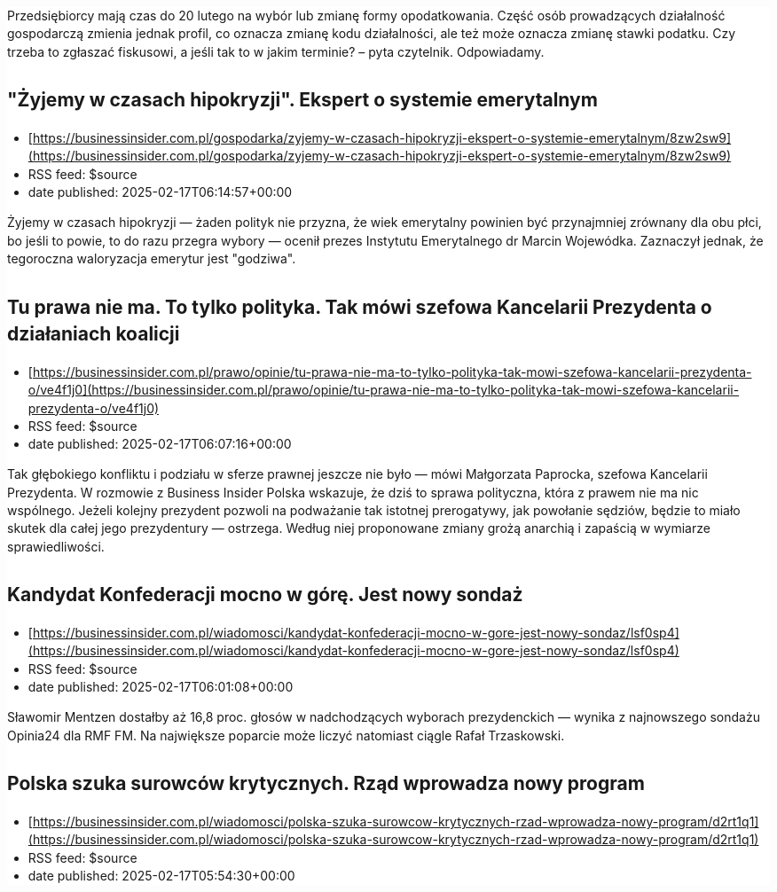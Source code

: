 Przedsiębiorcy mają czas do 20 lutego na wybór lub zmianę formy opodatkowania. Część osób prowadzących działalność gospodarczą zmienia jednak profil, co oznacza zmianę kodu działalności, ale też może oznacza zmianę stawki podatku. Czy trzeba to zgłaszać fiskusowi, a jeśli tak to w jakim terminie? – pyta czytelnik. Odpowiadamy.

## "Żyjemy w czasach hipokryzji". Ekspert o systemie emerytalnym
 - [https://businessinsider.com.pl/gospodarka/zyjemy-w-czasach-hipokryzji-ekspert-o-systemie-emerytalnym/8zw2sw9](https://businessinsider.com.pl/gospodarka/zyjemy-w-czasach-hipokryzji-ekspert-o-systemie-emerytalnym/8zw2sw9)
 - RSS feed: $source
 - date published: 2025-02-17T06:14:57+00:00

Żyjemy w czasach hipokryzji — żaden polityk nie przyzna, że wiek emerytalny powinien być przynajmniej zrównany dla obu płci, bo jeśli to powie, to do razu przegra wybory — ocenił prezes Instytutu Emerytalnego dr Marcin Wojewódka. Zaznaczył jednak, że tegoroczna waloryzacja emerytur jest "godziwa".

## Tu prawa nie ma. To tylko polityka. Tak mówi szefowa Kancelarii Prezydenta o działaniach koalicji
 - [https://businessinsider.com.pl/prawo/opinie/tu-prawa-nie-ma-to-tylko-polityka-tak-mowi-szefowa-kancelarii-prezydenta-o/ve4f1j0](https://businessinsider.com.pl/prawo/opinie/tu-prawa-nie-ma-to-tylko-polityka-tak-mowi-szefowa-kancelarii-prezydenta-o/ve4f1j0)
 - RSS feed: $source
 - date published: 2025-02-17T06:07:16+00:00

Tak głębokiego konfliktu i podziału w sferze prawnej jeszcze nie było — mówi Małgorzata Paprocka, szefowa Kancelarii Prezydenta. W rozmowie z Business Insider Polska wskazuje, że dziś to sprawa polityczna, która z prawem nie ma nic wspólnego. Jeżeli kolejny prezydent pozwoli na podważanie tak istotnej prerogatywy, jak powołanie sędziów, będzie to miało skutek dla całej jego prezydentury — ostrzega. Według niej proponowane zmiany grożą anarchią i zapaścią w wymiarze sprawiedliwości.

## Kandydat Konfederacji mocno w górę. Jest nowy sondaż
 - [https://businessinsider.com.pl/wiadomosci/kandydat-konfederacji-mocno-w-gore-jest-nowy-sondaz/lsf0sp4](https://businessinsider.com.pl/wiadomosci/kandydat-konfederacji-mocno-w-gore-jest-nowy-sondaz/lsf0sp4)
 - RSS feed: $source
 - date published: 2025-02-17T06:01:08+00:00

Sławomir Mentzen dostałby aż 16,8 proc. głosów w nadchodzących wyborach prezydenckich — wynika z najnowszego sondażu Opinia24 dla RMF FM. Na największe poparcie może liczyć natomiast ciągle Rafał Trzaskowski.

## Polska szuka surowców krytycznych. Rząd wprowadza nowy program
 - [https://businessinsider.com.pl/wiadomosci/polska-szuka-surowcow-krytycznych-rzad-wprowadza-nowy-program/d2rt1q1](https://businessinsider.com.pl/wiadomosci/polska-szuka-surowcow-krytycznych-rzad-wprowadza-nowy-program/d2rt1q1)
 - RSS feed: $source
 - date published: 2025-02-17T05:54:30+00:00
